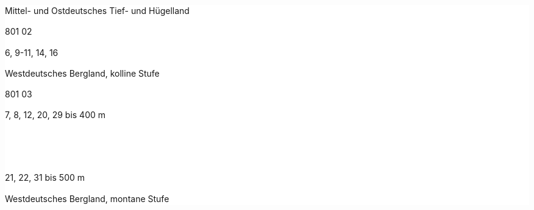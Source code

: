 Mittel- und Ostdeutsches Tief- und Hügelland

</td>

<td style align="left" valign="top" charoff="50">

801 02

</td>

<td style align="left" valign="top" charoff="50">

6, 9-11, 14, 16

</td>

</tr>

<tr>

<td style align="left" valign="top" charoff="50">

Westdeutsches Bergland, kolline Stufe

</td>

<td style align="left" valign="top" charoff="50">

801 03

</td>

<td style align="left" valign="top" charoff="50">

7, 8, 12, 20, 29 bis 400 m

</td>

</tr>

<tr>

<td style align="left" valign="top" charoff="50">

 

</td>

<td style align="left" valign="top" charoff="50">

 

</td>

<td style align="left" valign="top" charoff="50">

21, 22, 31 bis 500 m

</td>

</tr>

<tr>

<td style align="left" valign="top" charoff="50">

Westdeutsches Bergland, montane Stufe
